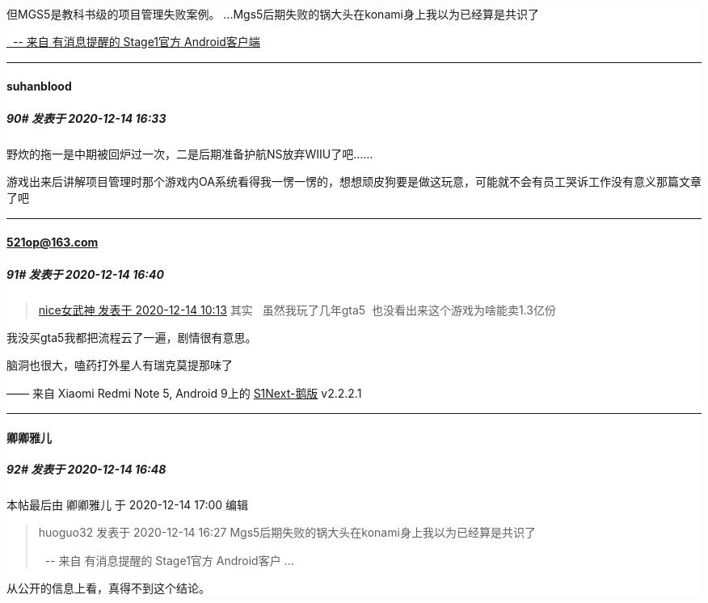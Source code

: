 但MGS5是教科书级的项目管理失败案例。 ...</blockquote>Mgs5后期失败的锅大头在konami身上我以为已经算是共识了

[  -- 来自 有消息提醒的 Stage1官方 Android客户端](https://www.coolapk.com/apk/140634)







*****

####  suhanblood  
##### 90#       发表于 2020-12-14 16:33




野炊的拖一是中期被回炉过一次，二是后期准备护航NS放弃WIIU了吧……


游戏出来后讲解项目管理时那个游戏内OA系统看得我一愣一愣的，想想顽皮狗要是做这玩意，可能就不会有员工哭诉工作没有意义那篇文章了吧







*****

####  521op@163.com  
##### 91#       发表于 2020-12-14 16:40



<blockquote><a href="httphttps://bbs.saraba1st.com/2b/forum.php?mod=redirect&amp;goto=findpost&amp;pid=49713302&amp;ptid=1977463" target="_blank">nice女武神 发表于 2020-12-14 10:13</a>
其实   虽然我玩了几年gta5  也没看出来这个游戏为啥能卖1.3亿份</blockquote>
我没买gta5我都把流程云了一遍，剧情很有意思。

脑洞也很大，嗑药打外星人有瑞克莫提那味了

—— 来自 Xiaomi Redmi Note 5, Android 9上的 [S1Next-鹅版](https://github.com/ykrank/S1-Next/releases) v2.2.2.1







*****

####  卿卿雅儿  
##### 92#       发表于 2020-12-14 16:48



 本帖最后由 卿卿雅儿 于 2020-12-14 17:00 编辑 
<blockquote>huoguo32 发表于 2020-12-14 16:27
Mgs5后期失败的锅大头在konami身上我以为已经算是共识了


  -- 来自 有消息提醒的 Stage1官方 Android客户 ...</blockquote>

从公开的信息上看，真得不到这个结论。
